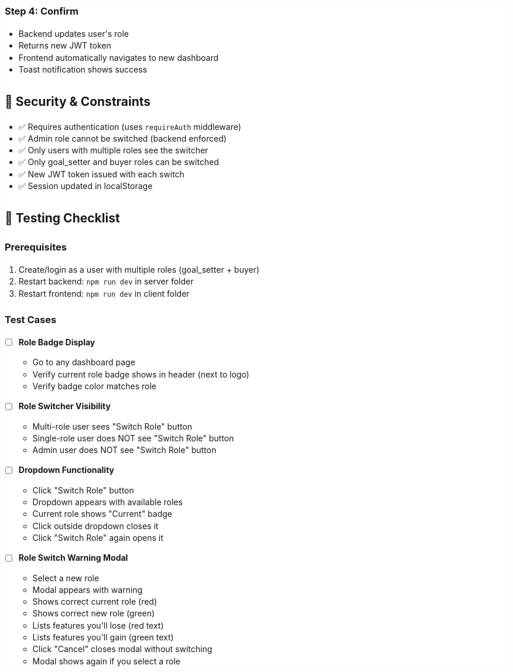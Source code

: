 ### Step 4: Confirm
- Backend updates user's role
- Returns new JWT token
- Frontend automatically navigates to new dashboard
- Toast notification shows success

## 🔐 Security & Constraints

- ✅ Requires authentication (uses `requireAuth` middleware)
- ✅ Admin role cannot be switched (backend enforced)
- ✅ Only users with multiple roles see the switcher
- ✅ Only goal_setter and buyer roles can be switched
- ✅ New JWT token issued with each switch
- ✅ Session updated in localStorage

## 🧪 Testing Checklist

### Prerequisites
1. Create/login as a user with multiple roles (goal_setter + buyer)
2. Restart backend: `npm run dev` in server folder
3. Restart frontend: `npm run dev` in client folder

### Test Cases

- [ ] **Role Badge Display**
  - Go to any dashboard page
  - Verify current role badge shows in header (next to logo)
  - Verify badge color matches role

- [ ] **Role Switcher Visibility**
  - Multi-role user sees "Switch Role" button
  - Single-role user does NOT see "Switch Role" button
  - Admin user does NOT see "Switch Role" button

- [ ] **Dropdown Functionality**
  - Click "Switch Role" button
  - Dropdown appears with available roles
  - Current role shows "Current" badge
  - Click outside dropdown closes it
  - Click "Switch Role" again opens it

- [ ] **Role Switch Warning Modal**
  - Select a new role
  - Modal appears with warning
  - Shows correct current role (red)
  - Shows correct new role (green)
  - Lists features you'll lose (red text)
  - Lists features you'll gain (green text)
  - Click "Cancel" closes modal without switching
  - Modal shows again if you select a role
